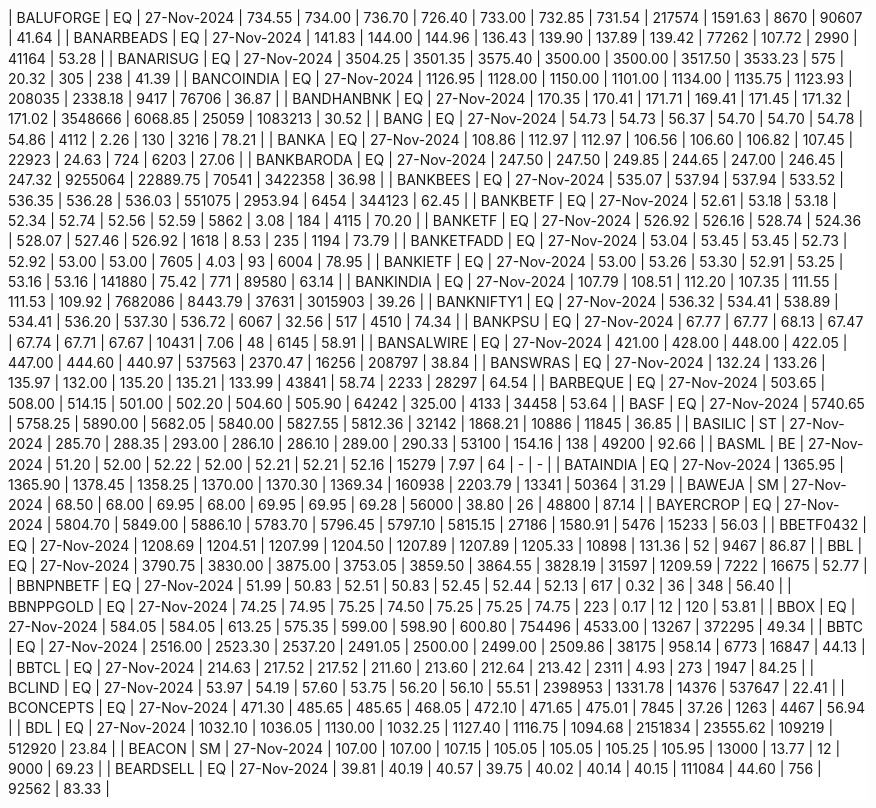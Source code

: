 | BALUFORGE | EQ | 27-Nov-2024 | 734.55 | 734.00 | 736.70 | 726.40 | 733.00 | 732.85 | 731.54 | 217574 | 1591.63 | 8670 | 90607 | 41.64 |
| BANARBEADS | EQ | 27-Nov-2024 | 141.83 | 144.00 | 144.96 | 136.43 | 139.90 | 137.89 | 139.42 | 77262 | 107.72 | 2990 | 41164 | 53.28 |
| BANARISUG | EQ | 27-Nov-2024 | 3504.25 | 3501.35 | 3575.40 | 3500.00 | 3500.00 | 3517.50 | 3533.23 | 575 | 20.32 | 305 | 238 | 41.39 |
| BANCOINDIA | EQ | 27-Nov-2024 | 1126.95 | 1128.00 | 1150.00 | 1101.00 | 1134.00 | 1135.75 | 1123.93 | 208035 | 2338.18 | 9417 | 76706 | 36.87 |
| BANDHANBNK | EQ | 27-Nov-2024 | 170.35 | 170.41 | 171.71 | 169.41 | 171.45 | 171.32 | 171.02 | 3548666 | 6068.85 | 25059 | 1083213 | 30.52 |
| BANG | EQ | 27-Nov-2024 | 54.73 | 54.73 | 56.37 | 54.70 | 54.70 | 54.78 | 54.86 | 4112 | 2.26 | 130 | 3216 | 78.21 |
| BANKA | EQ | 27-Nov-2024 | 108.86 | 112.97 | 112.97 | 106.56 | 106.60 | 106.82 | 107.45 | 22923 | 24.63 | 724 | 6203 | 27.06 |
| BANKBARODA | EQ | 27-Nov-2024 | 247.50 | 247.50 | 249.85 | 244.65 | 247.00 | 246.45 | 247.32 | 9255064 | 22889.75 | 70541 | 3422358 | 36.98 |
| BANKBEES | EQ | 27-Nov-2024 | 535.07 | 537.94 | 537.94 | 533.52 | 536.35 | 536.28 | 536.03 | 551075 | 2953.94 | 6454 | 344123 | 62.45 |
| BANKBETF | EQ | 27-Nov-2024 | 52.61 | 53.18 | 53.18 | 52.34 | 52.74 | 52.56 | 52.59 | 5862 | 3.08 | 184 | 4115 | 70.20 |
| BANKETF | EQ | 27-Nov-2024 | 526.92 | 526.16 | 528.74 | 524.36 | 528.07 | 527.46 | 526.92 | 1618 | 8.53 | 235 | 1194 | 73.79 |
| BANKETFADD | EQ | 27-Nov-2024 | 53.04 | 53.45 | 53.45 | 52.73 | 52.92 | 53.00 | 53.00 | 7605 | 4.03 | 93 | 6004 | 78.95 |
| BANKIETF | EQ | 27-Nov-2024 | 53.00 | 53.26 | 53.30 | 52.91 | 53.25 | 53.16 | 53.16 | 141880 | 75.42 | 771 | 89580 | 63.14 |
| BANKINDIA | EQ | 27-Nov-2024 | 107.79 | 108.51 | 112.20 | 107.35 | 111.55 | 111.53 | 109.92 | 7682086 | 8443.79 | 37631 | 3015903 | 39.26 |
| BANKNIFTY1 | EQ | 27-Nov-2024 | 536.32 | 534.41 | 538.89 | 534.41 | 536.20 | 537.30 | 536.72 | 6067 | 32.56 | 517 | 4510 | 74.34 |
| BANKPSU | EQ | 27-Nov-2024 | 67.77 | 67.77 | 68.13 | 67.47 | 67.74 | 67.71 | 67.67 | 10431 | 7.06 | 48 | 6145 | 58.91 |
| BANSALWIRE | EQ | 27-Nov-2024 | 421.00 | 428.00 | 448.00 | 422.05 | 447.00 | 444.60 | 440.97 | 537563 | 2370.47 | 16256 | 208797 | 38.84 |
| BANSWRAS | EQ | 27-Nov-2024 | 132.24 | 133.26 | 135.97 | 132.00 | 135.20 | 135.21 | 133.99 | 43841 | 58.74 | 2233 | 28297 | 64.54 |
| BARBEQUE | EQ | 27-Nov-2024 | 503.65 | 508.00 | 514.15 | 501.00 | 502.20 | 504.60 | 505.90 | 64242 | 325.00 | 4133 | 34458 | 53.64 |
| BASF | EQ | 27-Nov-2024 | 5740.65 | 5758.25 | 5890.00 | 5682.05 | 5840.00 | 5827.55 | 5812.36 | 32142 | 1868.21 | 10886 | 11845 | 36.85 |
| BASILIC | ST | 27-Nov-2024 | 285.70 | 288.35 | 293.00 | 286.10 | 286.10 | 289.00 | 290.33 | 53100 | 154.16 | 138 | 49200 | 92.66 |
| BASML | BE | 27-Nov-2024 | 51.20 | 52.00 | 52.22 | 52.00 | 52.21 | 52.21 | 52.16 | 15279 | 7.97 | 64 | - | - |
| BATAINDIA | EQ | 27-Nov-2024 | 1365.95 | 1365.90 | 1378.45 | 1358.25 | 1370.00 | 1370.30 | 1369.34 | 160938 | 2203.79 | 13341 | 50364 | 31.29 |
| BAWEJA | SM | 27-Nov-2024 | 68.50 | 68.00 | 69.95 | 68.00 | 69.95 | 69.95 | 69.28 | 56000 | 38.80 | 26 | 48800 | 87.14 |
| BAYERCROP | EQ | 27-Nov-2024 | 5804.70 | 5849.00 | 5886.10 | 5783.70 | 5796.45 | 5797.10 | 5815.15 | 27186 | 1580.91 | 5476 | 15233 | 56.03 |
| BBETF0432 | EQ | 27-Nov-2024 | 1208.69 | 1204.51 | 1207.99 | 1204.50 | 1207.89 | 1207.89 | 1205.33 | 10898 | 131.36 | 52 | 9467 | 86.87 |
| BBL | EQ | 27-Nov-2024 | 3790.75 | 3830.00 | 3875.00 | 3753.05 | 3859.50 | 3864.55 | 3828.19 | 31597 | 1209.59 | 7222 | 16675 | 52.77 |
| BBNPNBETF | EQ | 27-Nov-2024 | 51.99 | 50.83 | 52.51 | 50.83 | 52.45 | 52.44 | 52.13 | 617 | 0.32 | 36 | 348 | 56.40 |
| BBNPPGOLD | EQ | 27-Nov-2024 | 74.25 | 74.95 | 75.25 | 74.50 | 75.25 | 75.25 | 74.75 | 223 | 0.17 | 12 | 120 | 53.81 |
| BBOX | EQ | 27-Nov-2024 | 584.05 | 584.05 | 613.25 | 575.35 | 599.00 | 598.90 | 600.80 | 754496 | 4533.00 | 13267 | 372295 | 49.34 |
| BBTC | EQ | 27-Nov-2024 | 2516.00 | 2523.30 | 2537.20 | 2491.05 | 2500.00 | 2499.00 | 2509.86 | 38175 | 958.14 | 6773 | 16847 | 44.13 |
| BBTCL | EQ | 27-Nov-2024 | 214.63 | 217.52 | 217.52 | 211.60 | 213.60 | 212.64 | 213.42 | 2311 | 4.93 | 273 | 1947 | 84.25 |
| BCLIND | EQ | 27-Nov-2024 | 53.97 | 54.19 | 57.60 | 53.75 | 56.20 | 56.10 | 55.51 | 2398953 | 1331.78 | 14376 | 537647 | 22.41 |
| BCONCEPTS | EQ | 27-Nov-2024 | 471.30 | 485.65 | 485.65 | 468.05 | 472.10 | 471.65 | 475.01 | 7845 | 37.26 | 1263 | 4467 | 56.94 |
| BDL | EQ | 27-Nov-2024 | 1032.10 | 1036.05 | 1130.00 | 1032.25 | 1127.40 | 1116.75 | 1094.68 | 2151834 | 23555.62 | 109219 | 512920 | 23.84 |
| BEACON | SM | 27-Nov-2024 | 107.00 | 107.00 | 107.15 | 105.05 | 105.05 | 105.25 | 105.95 | 13000 | 13.77 | 12 | 9000 | 69.23 |
| BEARDSELL | EQ | 27-Nov-2024 | 39.81 | 40.19 | 40.57 | 39.75 | 40.02 | 40.14 | 40.15 | 111084 | 44.60 | 756 | 92562 | 83.33 |
